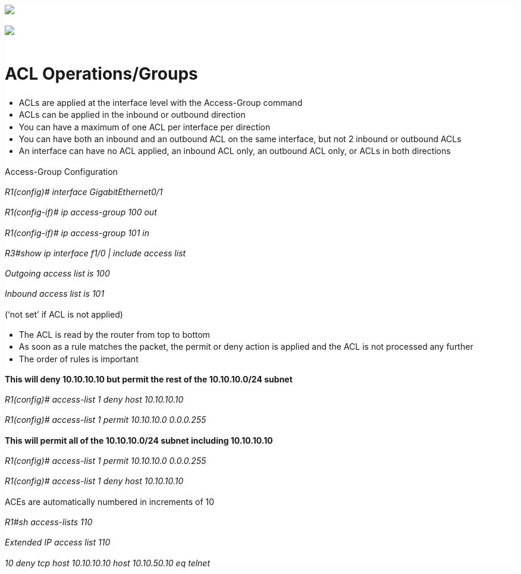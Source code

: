 ![](images/ACL/Aspose.Words.dcc79f08-f3d9-4727-87a1-fb682c02be50.011.png)

![](images/ACL/Aspose.Words.dcc79f08-f3d9-4727-87a1-fb682c02be50.012.png)


# **ACL Operations/Groups**
- ACLs are applied at the interface level with the Access-Group command
- ACLs can be applied in the inbound or outbound direction
- You can have a maximum of one ACL per interface per direction
- You can have both an inbound and an outbound ACL on the same interface, but not 2 inbound or outbound ACLs
- An interface can have no ACL applied, an inbound ACL only, an outbound ACL only, or ACLs in both directions


Access-Group Configuration

*R1(config)# interface GigabitEthernet0/1*

*R1(config-if)# ip access-group 100 out*

*R1(config-if)# ip access-group 101 in*

*R3#show ip interface f1/0 | include access list*

*Outgoing access list is 100*

*Inbound  access list is 101*

(‘not set’ if ACL is not applied)







- The ACL is read by the router from top to bottom
- As soon as a rule matches the packet, the permit or deny action is applied and the ACL is not processed any further
- The order of rules is important

**This will deny 10.10.10.10 but permit the rest of the 10.10.10.0/24 subnet**

*R1(config)# access-list 1 deny host 10.10.10.10*

*R1(config)# access-list 1 permit 10.10.10.0 0.0.0.255*

**This will permit all of the 10.10.10.0/24 subnet including 10.10.10.10**

*R1(config)# access-list 1 permit 10.10.10.0 0.0.0.255*

*R1(config)# access-list 1 deny host 10.10.10.10*


ACEs are automatically numbered in increments of 10

*R1#sh access-lists 110*

*Extended IP access list 110*

*10 deny tcp host 10.10.10.10 host 10.10.50.10 eq telnet*
